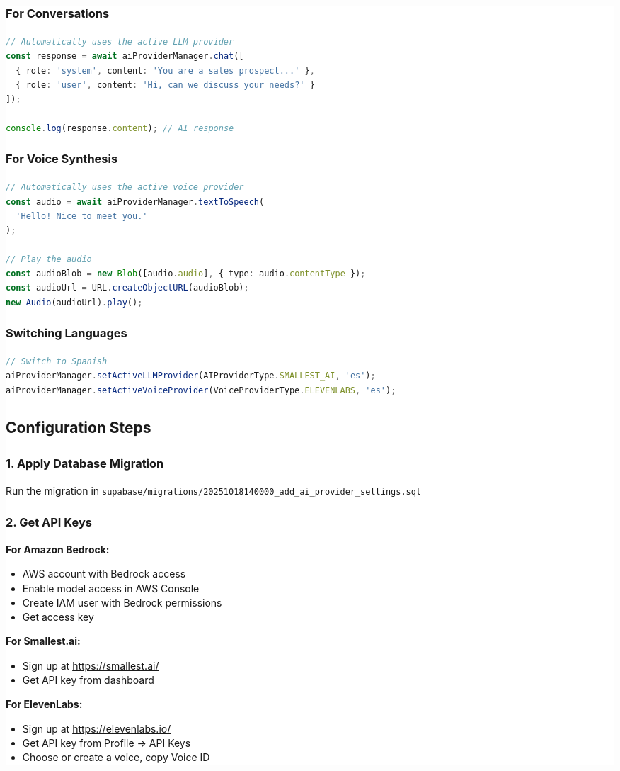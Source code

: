 ### For Conversations

```typescript
// Automatically uses the active LLM provider
const response = await aiProviderManager.chat([
  { role: 'system', content: 'You are a sales prospect...' },
  { role: 'user', content: 'Hi, can we discuss your needs?' }
]);

console.log(response.content); // AI response
```

### For Voice Synthesis

```typescript
// Automatically uses the active voice provider
const audio = await aiProviderManager.textToSpeech(
  'Hello! Nice to meet you.'
);

// Play the audio
const audioBlob = new Blob([audio.audio], { type: audio.contentType });
const audioUrl = URL.createObjectURL(audioBlob);
new Audio(audioUrl).play();
```

### Switching Languages

```typescript
// Switch to Spanish
aiProviderManager.setActiveLLMProvider(AIProviderType.SMALLEST_AI, 'es');
aiProviderManager.setActiveVoiceProvider(VoiceProviderType.ELEVENLABS, 'es');
```

## Configuration Steps

### 1. Apply Database Migration

Run the migration in `supabase/migrations/20251018140000_add_ai_provider_settings.sql`

### 2. Get API Keys

**For Amazon Bedrock:**
- AWS account with Bedrock access
- Enable model access in AWS Console
- Create IAM user with Bedrock permissions
- Get access key

**For Smallest.ai:**
- Sign up at https://smallest.ai/
- Get API key from dashboard

**For ElevenLabs:**
- Sign up at https://elevenlabs.io/
- Get API key from Profile → API Keys
- Choose or create a voice, copy Voice ID
